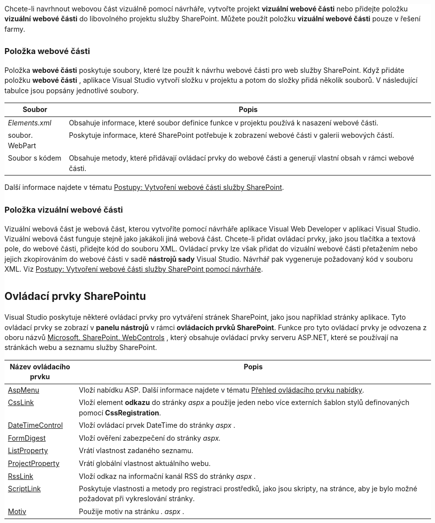  Chcete-li navrhnout webovou část vizuálně pomocí návrháře, vytvořte projekt **vizuální webové části** nebo přidejte položku **vizuální webové části** do libovolného projektu služby SharePoint. Můžete použít položku **vizuální webové části** pouze v řešení farmy.

### <a name="web-part-item"></a>Položka webové části
 Položka **webové části** poskytuje soubory, které lze použít k návrhu webové části pro web služby SharePoint. Když přidáte položku **webové části** , aplikace Visual Studio vytvoří složku v projektu a potom do složky přidá několik souborů. V následující tabulce jsou popsány jednotlivé soubory.

|Soubor|Popis|
|----------|-----------------|
|*Elements.xml*|Obsahuje informace, které soubor definice funkce v projektu používá k nasazení webové části.|
|soubor. WebPart|Poskytuje informace, které SharePoint potřebuje k zobrazení webové části v galerii webových částí.|
|Soubor s kódem|Obsahuje metody, které přidávají ovládací prvky do webové části a generují vlastní obsah v rámci webové části.|

 Další informace najdete v tématu [Postupy: Vytvoření webové části služby SharePoint](../sharepoint/how-to-create-a-sharepoint-web-part.md).

### <a name="visual-web-part-item"></a>Položka vizuální webové části
 Vizuální webová část je webová část, kterou vytvoříte pomocí návrháře aplikace Visual Web Developer v aplikaci Visual Studio. Vizuální webová část funguje stejně jako jakákoli jiná webová část. Chcete-li přidat ovládací prvky, jako jsou tlačítka a textová pole, do webové části, přidejte kód do souboru XML. Ovládací prvky lze však přidat do vizuální webové části přetažením nebo jejich zkopírováním do webové části v sadě **nástrojů sady** Visual Studio. Návrhář pak vygeneruje požadovaný kód v souboru XML. Viz [Postupy: Vytvoření webové části služby SharePoint pomocí návrháře](../sharepoint/how-to-create-a-sharepoint-web-part-by-using-a-designer.md).

## <a name="sharepoint-controls"></a>Ovládací prvky SharePointu
 Visual Studio poskytuje některé ovládací prvky pro vytváření stránek SharePoint, jako jsou například stránky aplikace. Tyto ovládací prvky se zobrazí v **panelu nástrojů** v rámci **ovládacích prvků SharePoint**. Funkce pro tyto ovládací prvky je odvozena z oboru názvů [Microsoft. SharePoint. WebControls](/previous-versions/office/sharepoint-server/ms413880(v=office.15)) , který obsahuje ovládací prvky serveru ASP.NET, které se používají na stránkách webu a seznamu služby SharePoint.

|Název ovládacího prvku|Popis|
|------------------|-----------------|
|[AspMenu](/previous-versions/office/sharepoint-server/ms454108(v=office.15))|Vloží nabídku ASP. Další informace najdete v tématu [Přehled ovládacího prvku nabídky](/previous-versions/ecs0x9w5(v=vs.140)).|
|[CssLink](/previous-versions/office/sharepoint-server/ms439048(v=office.15))|Vloží element **odkazu** do stránky *aspx* a použije jeden nebo více externích šablon stylů definovaných pomocí **CssRegistration**.|
|[DateTimeControl](/previous-versions/office/sharepoint-server/ms414993(v=office.15))|Vloží ovládací prvek DateTime do stránky *aspx* .|
|[FormDigest](/previous-versions/office/sharepoint-server/ms416616(v=office.15))|Vloží ověření zabezpečení do stránky *aspx.*|
|[ListProperty](/previous-versions/office/sharepoint-server/ms455032(v=office.15))|Vrátí vlastnost zadaného seznamu.|
|[ProjectProperty](/previous-versions/office/sharepoint-server/ms478990(v=office.15))|Vrátí globální vlastnost aktuálního webu.|
|[RssLink](/previous-versions/office/sharepoint-server/ms457574(v=office.15))|Vloží odkaz na informační kanál RSS do stránky *aspx* .|
|[ScriptLink](/previous-versions/office/sharepoint-server/ms411959(v=office.15))|Poskytuje vlastnosti a metody pro registraci prostředků, jako jsou skripty, na stránce, aby je bylo možné požadovat při vykreslování stránky.|
|[Motiv](/previous-versions/office/sharepoint-server/ms460735(v=office.15))|Použije motiv na stránku *. aspx* .|
